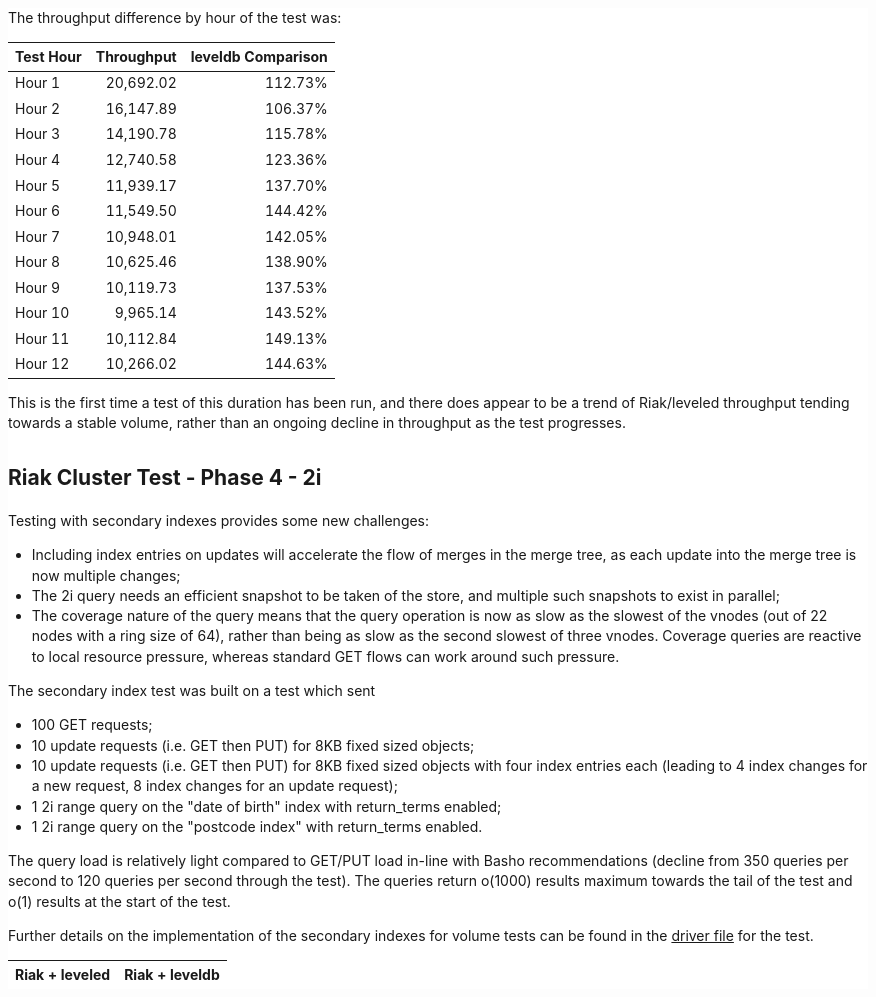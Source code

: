 
The throughput difference by hour of the test was:

Test Hour| Throughput | leveldb Comparison
:-------------------------|------------:|------------:
Hour 1 | 20,692.02 | 112.73%
Hour 2 | 16,147.89 | 106.37%
Hour 3 | 14,190.78 | 115.78%
Hour 4 | 12,740.58 | 123.36%
Hour 5 | 11,939.17 | 137.70%
Hour 6 | 11,549.50 | 144.42%
Hour 7 | 10,948.01 | 142.05%
Hour 8 | 10,625.46 | 138.90%
Hour 9 | 10,119.73 | 137.53%
Hour 10 | 9,965.14 | 143.52%
Hour 11 | 10,112.84 | 149.13%
Hour 12 | 10,266.02 | 144.63%

This is the first time a test of this duration has been run, and there does appear to be a trend of Riak/leveled throughput tending towards a stable volume, rather than an ongoing decline in throughput as the test progresses.

## Riak Cluster Test - Phase 4 - 2i

Testing with secondary indexes provides some new challenges:

- Including index entries on updates will accelerate the flow of merges in the merge tree, as each update into the merge tree is now multiple changes;
- The 2i query needs an efficient snapshot to be taken of the store, and multiple such snapshots to exist in parallel;
- The coverage nature of the query means that the query operation is now as slow as the slowest of the vnodes (out of 22 nodes with a ring size of 64), rather than being as slow as the second slowest of three vnodes.  Coverage queries are reactive to local resource pressure, whereas standard GET flows can work around such pressure.

The secondary index test was built on a test which sent

- 100 GET requests;
- 10 update requests (i.e. GET then PUT) for 8KB fixed sized objects;
- 10 update requests (i.e. GET then PUT) for 8KB fixed sized objects with four index entries each (leading to 4 index changes for a new request, 8 index changes for an update request);
- 1 2i range query on the "date of birth" index with return_terms enabled;
- 1 2i range query on the "postcode index" with return_terms enabled.

The query load is relatively light compared to GET/PUT load in-line with Basho recommendations (decline from 350 queries per second to 120 queries per second through the test).  The queries
return o(1000) results maximum towards the tail of the test and o(1) results at the start of the test.

Further details on the implementation of the secondary indexes for volume tests can be found in the [driver file](https://github.com/martinsumner/basho_bench/blob/mas-nhsload/src/basho_bench_driver_riakc_pb.erl) for the test.

Riak + leveled           |  Riak + leveldb
:-------------------------:|:-------------------------: